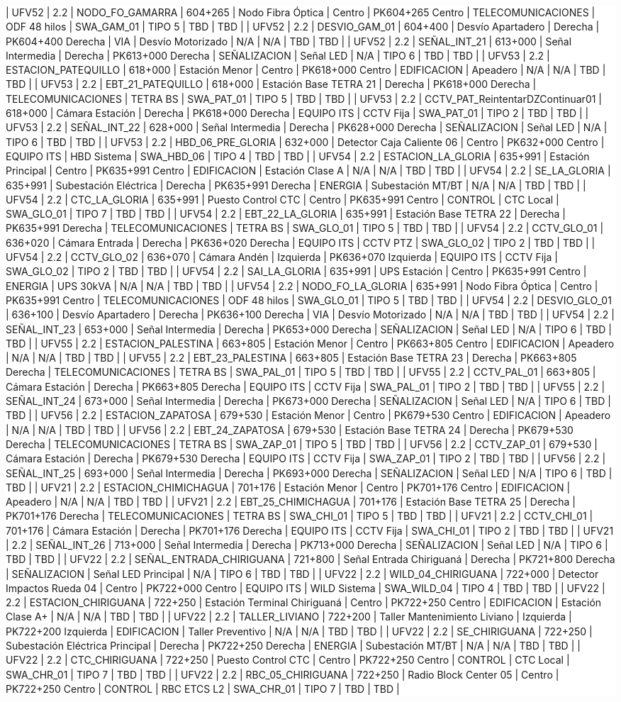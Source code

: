 | UFV52 | 2.2 | NODO_FO_GAMARRA | 604+265 | Nodo Fibra Óptica | Centro | PK604+265 Centro | TELECOMUNICACIONES | ODF 48 hilos | SWA_GAM_01 | TIPO 5 | TBD | TBD |
| UFV52 | 2.2 | DESVIO_GAM_01 | 604+400 | Desvío Apartadero | Derecha | PK604+400 Derecha | VIA | Desvío Motorizado | N/A | N/A | TBD | TBD |
| UFV52 | 2.2 | SEÑAL_INT_21 | 613+000 | Señal Intermedia | Derecha | PK613+000 Derecha | SEÑALIZACION | Señal LED | N/A | TIPO 6 | TBD | TBD |
| UFV53 | 2.2 | ESTACION_PATEQUILLO | 618+000 | Estación Menor | Centro | PK618+000 Centro | EDIFICACION | Apeadero | N/A | N/A | TBD | TBD |
| UFV53 | 2.2 | EBT_21_PATEQUILLO | 618+000 | Estación Base TETRA 21 | Derecha | PK618+000 Derecha | TELECOMUNICACIONES | TETRA BS | SWA_PAT_01 | TIPO 5 | TBD | TBD |
| UFV53 | 2.2 | CCTV_PAT_ReintentarDZContinuar01 | 618+000 | Cámara Estación | Derecha | PK618+000 Derecha | EQUIPO ITS | CCTV Fija | SWA_PAT_01 | TIPO 2 | TBD | TBD |
| UFV53 | 2.2 | SEÑAL_INT_22 | 628+000 | Señal Intermedia | Derecha | PK628+000 Derecha | SEÑALIZACION | Señal LED | N/A | TIPO 6 | TBD | TBD |
| UFV53 | 2.2 | HBD_06_PRE_GLORIA | 632+000 | Detector Caja Caliente 06 | Centro | PK632+000 Centro | EQUIPO ITS | HBD Sistema | SWA_HBD_06 | TIPO 4 | TBD | TBD |
| UFV54 | 2.2 | ESTACION_LA_GLORIA | 635+991 | Estación Principal | Centro | PK635+991 Centro | EDIFICACION | Estación Clase A | N/A | N/A | TBD | TBD |
| UFV54 | 2.2 | SE_LA_GLORIA | 635+991 | Subestación Eléctrica | Derecha | PK635+991 Derecha | ENERGIA | Subestación MT/BT | N/A | N/A | TBD | TBD |
| UFV54 | 2.2 | CTC_LA_GLORIA | 635+991 | Puesto Control CTC | Centro | PK635+991 Centro | CONTROL | CTC Local | SWA_GLO_01 | TIPO 7 | TBD | TBD |
| UFV54 | 2.2 | EBT_22_LA_GLORIA | 635+991 | Estación Base TETRA 22 | Derecha | PK635+991 Derecha | TELECOMUNICACIONES | TETRA BS | SWA_GLO_01 | TIPO 5 | TBD | TBD |
| UFV54 | 2.2 | CCTV_GLO_01 | 636+020 | Cámara Entrada | Derecha | PK636+020 Derecha | EQUIPO ITS | CCTV PTZ | SWA_GLO_02 | TIPO 2 | TBD | TBD |
| UFV54 | 2.2 | CCTV_GLO_02 | 636+070 | Cámara Andén | Izquierda | PK636+070 Izquierda | EQUIPO ITS | CCTV Fija | SWA_GLO_02 | TIPO 2 | TBD | TBD |
| UFV54 | 2.2 | SAI_LA_GLORIA | 635+991 | UPS Estación | Centro | PK635+991 Centro | ENERGIA | UPS 30kVA | N/A | N/A | TBD | TBD |
| UFV54 | 2.2 | NODO_FO_LA_GLORIA | 635+991 | Nodo Fibra Óptica | Centro | PK635+991 Centro | TELECOMUNICACIONES | ODF 48 hilos | SWA_GLO_01 | TIPO 5 | TBD | TBD |
| UFV54 | 2.2 | DESVIO_GLO_01 | 636+100 | Desvío Apartadero | Derecha | PK636+100 Derecha | VIA | Desvío Motorizado | N/A | N/A | TBD | TBD |
| UFV54 | 2.2 | SEÑAL_INT_23 | 653+000 | Señal Intermedia | Derecha | PK653+000 Derecha | SEÑALIZACION | Señal LED | N/A | TIPO 6 | TBD | TBD |
| UFV55 | 2.2 | ESTACION_PALESTINA | 663+805 | Estación Menor | Centro | PK663+805 Centro | EDIFICACION | Apeadero | N/A | N/A | TBD | TBD |
| UFV55 | 2.2 | EBT_23_PALESTINA | 663+805 | Estación Base TETRA 23 | Derecha | PK663+805 Derecha | TELECOMUNICACIONES | TETRA BS | SWA_PAL_01 | TIPO 5 | TBD | TBD |
| UFV55 | 2.2 | CCTV_PAL_01 | 663+805 | Cámara Estación | Derecha | PK663+805 Derecha | EQUIPO ITS | CCTV Fija | SWA_PAL_01 | TIPO 2 | TBD | TBD |
| UFV55 | 2.2 | SEÑAL_INT_24 | 673+000 | Señal Intermedia | Derecha | PK673+000 Derecha | SEÑALIZACION | Señal LED | N/A | TIPO 6 | TBD | TBD |
| UFV56 | 2.2 | ESTACION_ZAPATOSA | 679+530 | Estación Menor | Centro | PK679+530 Centro | EDIFICACION | Apeadero | N/A | N/A | TBD | TBD |
| UFV56 | 2.2 | EBT_24_ZAPATOSA | 679+530 | Estación Base TETRA 24 | Derecha | PK679+530 Derecha | TELECOMUNICACIONES | TETRA BS | SWA_ZAP_01 | TIPO 5 | TBD | TBD |
| UFV56 | 2.2 | CCTV_ZAP_01 | 679+530 | Cámara Estación | Derecha | PK679+530 Derecha | EQUIPO ITS | CCTV Fija | SWA_ZAP_01 | TIPO 2 | TBD | TBD |
| UFV56 | 2.2 | SEÑAL_INT_25 | 693+000 | Señal Intermedia | Derecha | PK693+000 Derecha | SEÑALIZACION | Señal LED | N/A | TIPO 6 | TBD | TBD |
| UFV21 | 2.2 | ESTACION_CHIMICHAGUA | 701+176 | Estación Menor | Centro | PK701+176 Centro | EDIFICACION | Apeadero | N/A | N/A | TBD | TBD |
| UFV21 | 2.2 | EBT_25_CHIMICHAGUA | 701+176 | Estación Base TETRA 25 | Derecha | PK701+176 Derecha | TELECOMUNICACIONES | TETRA BS | SWA_CHI_01 | TIPO 5 | TBD | TBD |
| UFV21 | 2.2 | CCTV_CHI_01 | 701+176 | Cámara Estación | Derecha | PK701+176 Derecha | EQUIPO ITS | CCTV Fija | SWA_CHI_01 | TIPO 2 | TBD | TBD |
| UFV21 | 2.2 | SEÑAL_INT_26 | 713+000 | Señal Intermedia | Derecha | PK713+000 Derecha | SEÑALIZACION | Señal LED | N/A | TIPO 6 | TBD | TBD |
| UFV22 | 2.2 | SEÑAL_ENTRADA_CHIRIGUANA | 721+800 | Señal Entrada Chiriguaná | Derecha | PK721+800 Derecha | SEÑALIZACION | Señal LED Principal | N/A | TIPO 6 | TBD | TBD |
| UFV22 | 2.2 | WILD_04_CHIRIGUANA | 722+000 | Detector Impactos Rueda 04 | Centro | PK722+000 Centro | EQUIPO ITS | WILD Sistema | SWA_WILD_04 | TIPO 4 | TBD | TBD |
| UFV22 | 2.2 | ESTACION_CHIRIGUANA | 722+250 | Estación Terminal Chiriguaná | Centro | PK722+250 Centro | EDIFICACION | Estación Clase A+ | N/A | N/A | TBD | TBD |
| UFV22 | 2.2 | TALLER_LIVIANO | 722+200 | Taller Mantenimiento Liviano | Izquierda | PK722+200 Izquierda | EDIFICACION | Taller Preventivo | N/A | N/A | TBD | TBD |
| UFV22 | 2.2 | SE_CHIRIGUANA | 722+250 | Subestación Eléctrica Principal | Derecha | PK722+250 Derecha | ENERGIA | Subestación MT/BT | N/A | N/A | TBD | TBD |
| UFV22 | 2.2 | CTC_CHIRIGUANA | 722+250 | Puesto Control CTC | Centro | PK722+250 Centro | CONTROL | CTC Local | SWA_CHR_01 | TIPO 7 | TBD | TBD |
| UFV22 | 2.2 | RBC_05_CHIRIGUANA | 722+250 | Radio Block Center 05 | Centro | PK722+250 Centro | CONTROL | RBC ETCS L2 | SWA_CHR_01 | TIPO 7 | TBD | TBD |